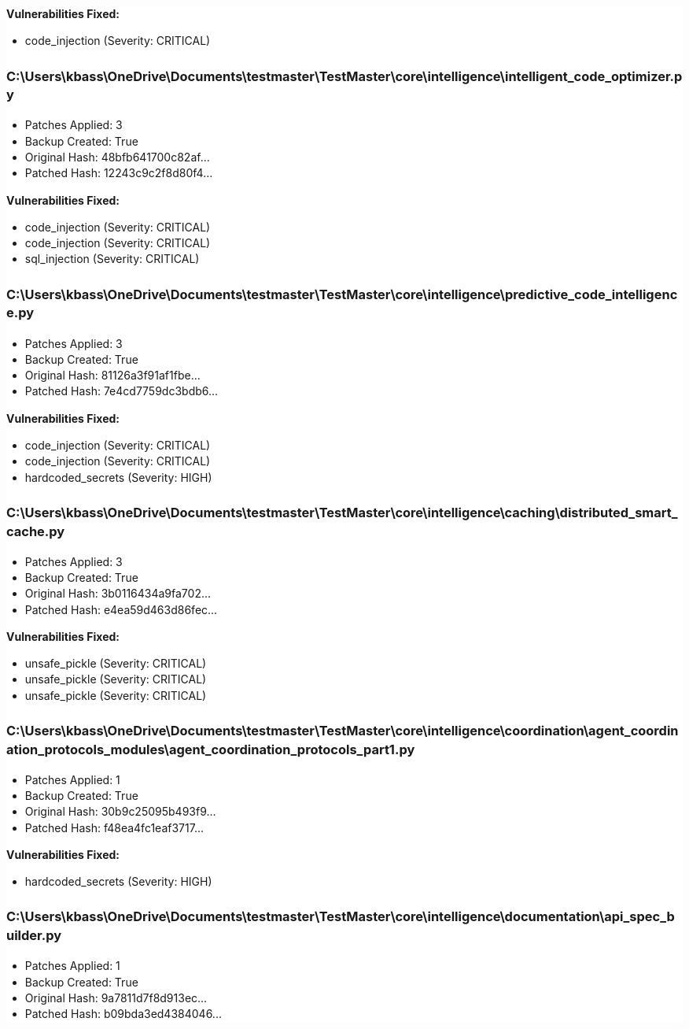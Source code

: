 **Vulnerabilities Fixed:**
- code_injection (Severity: CRITICAL)

### C:\Users\kbass\OneDrive\Documents\testmaster\TestMaster\core\intelligence\intelligent_code_optimizer.py
- Patches Applied: 3
- Backup Created: True
- Original Hash: 48bfb641700c82af...
- Patched Hash: 12243c9c2f8d80f4...

**Vulnerabilities Fixed:**
- code_injection (Severity: CRITICAL)
- code_injection (Severity: CRITICAL)
- sql_injection (Severity: CRITICAL)

### C:\Users\kbass\OneDrive\Documents\testmaster\TestMaster\core\intelligence\predictive_code_intelligence.py
- Patches Applied: 3
- Backup Created: True
- Original Hash: 81126a3f91af1fbe...
- Patched Hash: 7e4cd7759dc3bdb6...

**Vulnerabilities Fixed:**
- code_injection (Severity: CRITICAL)
- code_injection (Severity: CRITICAL)
- hardcoded_secrets (Severity: HIGH)

### C:\Users\kbass\OneDrive\Documents\testmaster\TestMaster\core\intelligence\caching\distributed_smart_cache.py
- Patches Applied: 3
- Backup Created: True
- Original Hash: 3b0116434a9fa702...
- Patched Hash: e4ea59d463d86fec...

**Vulnerabilities Fixed:**
- unsafe_pickle (Severity: CRITICAL)
- unsafe_pickle (Severity: CRITICAL)
- unsafe_pickle (Severity: CRITICAL)

### C:\Users\kbass\OneDrive\Documents\testmaster\TestMaster\core\intelligence\coordination\agent_coordination_protocols_modules\agent_coordination_protocols_part1.py
- Patches Applied: 1
- Backup Created: True
- Original Hash: 30b9c25095b493f9...
- Patched Hash: f48ea4fc1eaf3717...

**Vulnerabilities Fixed:**
- hardcoded_secrets (Severity: HIGH)

### C:\Users\kbass\OneDrive\Documents\testmaster\TestMaster\core\intelligence\documentation\api_spec_builder.py
- Patches Applied: 1
- Backup Created: True
- Original Hash: 9a7811d7f8d913ec...
- Patched Hash: b09bda3ed4384046...
